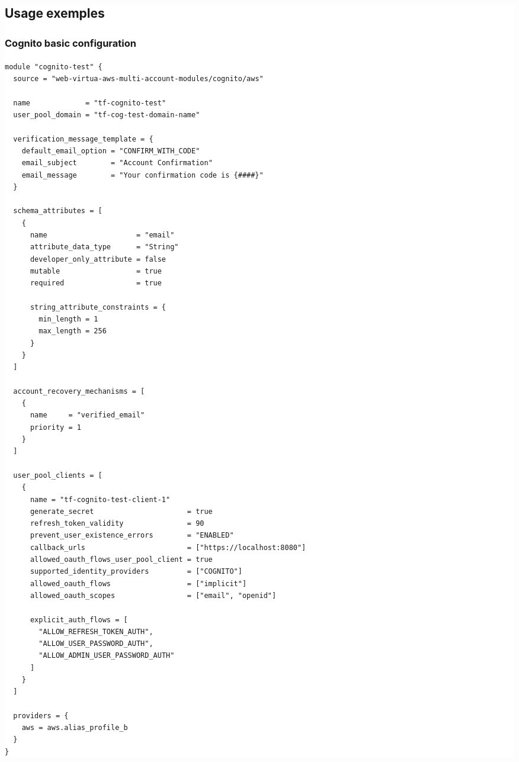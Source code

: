 ## Usage exemples

### Cognito basic configuration

```hcl
module "cognito-test" {
  source = "web-virtua-aws-multi-account-modules/cognito/aws"

  name             = "tf-cognito-test"
  user_pool_domain = "tf-cog-test-domain-name"

  verification_message_template = {
    default_email_option = "CONFIRM_WITH_CODE"
    email_subject        = "Account Confirmation"
    email_message        = "Your confirmation code is {####}"
  }

  schema_attributes = [
    {
      name                     = "email"
      attribute_data_type      = "String"
      developer_only_attribute = false
      mutable                  = true
      required                 = true

      string_attribute_constraints = {
        min_length = 1
        max_length = 256
      }
    }
  ]

  account_recovery_mechanisms = [
    {
      name     = "verified_email"
      priority = 1
    }
  ]

  user_pool_clients = [
    {
      name = "tf-cognito-test-client-1"
      generate_secret                      = true
      refresh_token_validity               = 90
      prevent_user_existence_errors        = "ENABLED"
      callback_urls                        = ["https://localhost:8080"]
      allowed_oauth_flows_user_pool_client = true
      supported_identity_providers         = ["COGNITO"]
      allowed_oauth_flows                  = ["implicit"]
      allowed_oauth_scopes                 = ["email", "openid"]

      explicit_auth_flows = [
        "ALLOW_REFRESH_TOKEN_AUTH",
        "ALLOW_USER_PASSWORD_AUTH",
        "ALLOW_ADMIN_USER_PASSWORD_AUTH"
      ]
    }
  ]

  providers = {
    aws = aws.alias_profile_b
  }
}
```